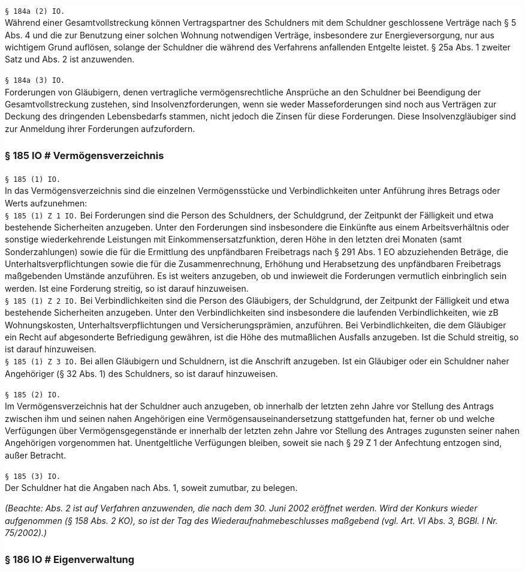 `§ 184a (2) IO.`  
Während einer Gesamtvollstreckung können Vertragspartner des Schuldners mit dem Schuldner geschlossene Verträge nach § 5 Abs. 4 und die zur Benutzung einer solchen Wohnung notwendigen Verträge, insbesondere zur Energieversorgung, nur aus wichtigem Grund auflösen, solange der Schuldner die während des Verfahrens anfallenden Entgelte leistet. § 25a Abs. 1 zweiter Satz und Abs. 2 ist anzuwenden.

`§ 184a (3) IO.`  
Forderungen von Gläubigern, denen vertragliche vermögensrechtliche Ansprüche an den Schuldner bei Beendigung der Gesamtvollstreckung zustehen, sind Insolvenzforderungen, wenn sie weder Masseforderungen sind noch aus Verträgen zur Deckung des dringenden Lebensbedarfs stammen, nicht jedoch die Zinsen für diese Forderungen. Diese Insolvenzgläubiger sind zur Anmeldung ihrer Forderungen aufzufordern.

### § 185 IO # Vermögensverzeichnis

`§ 185 (1) IO.`  
In das Vermögensverzeichnis sind die einzelnen Vermögensstücke und Verbindlichkeiten unter Anführung ihres Betrags oder Werts aufzunehmen:  
`§ 185 (1) Z 1 IO.`
Bei Forderungen sind die Person des Schuldners, der Schuldgrund, der Zeitpunkt der Fälligkeit und etwa bestehende Sicherheiten anzugeben. Unter den Forderungen sind insbesondere die Einkünfte aus einem Arbeitsverhältnis oder sonstige wiederkehrende Leistungen mit Einkommensersatzfunktion, deren Höhe in den letzten drei Monaten (samt Sonderzahlungen) sowie die für die Ermittlung des unpfändbaren Freibetrags nach § 291 Abs. 1 EO abzuziehenden Beträge, die Unterhaltsverpflichtungen sowie die für die Zusammenrechnung, Erhöhung und Herabsetzung des unpfändbaren Freibetrags maßgebenden Umstände anzuführen. Es ist weiters anzugeben, ob und inwieweit die Forderungen vermutlich einbringlich sein werden. Ist eine Forderung streitig, so ist darauf hinzuweisen.  
`§ 185 (1) Z 2 IO.`
Bei Verbindlichkeiten sind die Person des Gläubigers, der Schuldgrund, der Zeitpunkt der Fälligkeit und etwa bestehende Sicherheiten anzugeben. Unter den Verbindlichkeiten sind insbesondere die laufenden Verbindlichkeiten, wie zB Wohnungskosten, Unterhaltsverpflichtungen und Versicherungsprämien, anzuführen. Bei Verbindlichkeiten, die dem Gläubiger ein Recht auf abgesonderte Befriedigung gewähren, ist die Höhe des mutmaßlichen Ausfalls anzugeben. Ist die Schuld streitig, so ist darauf hinzuweisen.  
`§ 185 (1) Z 3 IO.`
Bei allen Gläubigern und Schuldnern, ist die Anschrift anzugeben. Ist ein Gläubiger oder ein Schuldner naher Angehöriger (§ 32 Abs. 1) des Schuldners, so ist darauf hinzuweisen.

`§ 185 (2) IO.`  
Im Vermögensverzeichnis hat der Schuldner auch anzugeben, ob innerhalb der letzten zehn Jahre vor Stellung des Antrags zwischen ihm und seinen nahen Angehörigen eine Vermögensauseinandersetzung stattgefunden hat, ferner ob und welche Verfügungen über Vermögensgegenstände er innerhalb der letzten zehn Jahre vor Stellung des Antrages zugunsten seiner nahen Angehörigen vorgenommen hat. Unentgeltliche Verfügungen bleiben, soweit sie nach § 29 Z 1 der Anfechtung entzogen sind, außer Betracht.

`§ 185 (3) IO.`  
Der Schuldner hat die Angaben nach Abs. 1, soweit zumutbar, zu belegen.

*(Beachte: Abs. 2 ist auf Verfahren anzuwenden, die nach dem 30. Juni 2002 eröffnet werden. Wird der Konkurs wieder aufgenommen (§ 158 Abs. 2 KO), so ist der Tag des Wiederaufnahmebeschlusses maßgebend (vgl. Art. VI Abs. 3, BGBl. I Nr. 75/2002).)*

### § 186 IO # Eigenverwaltung
